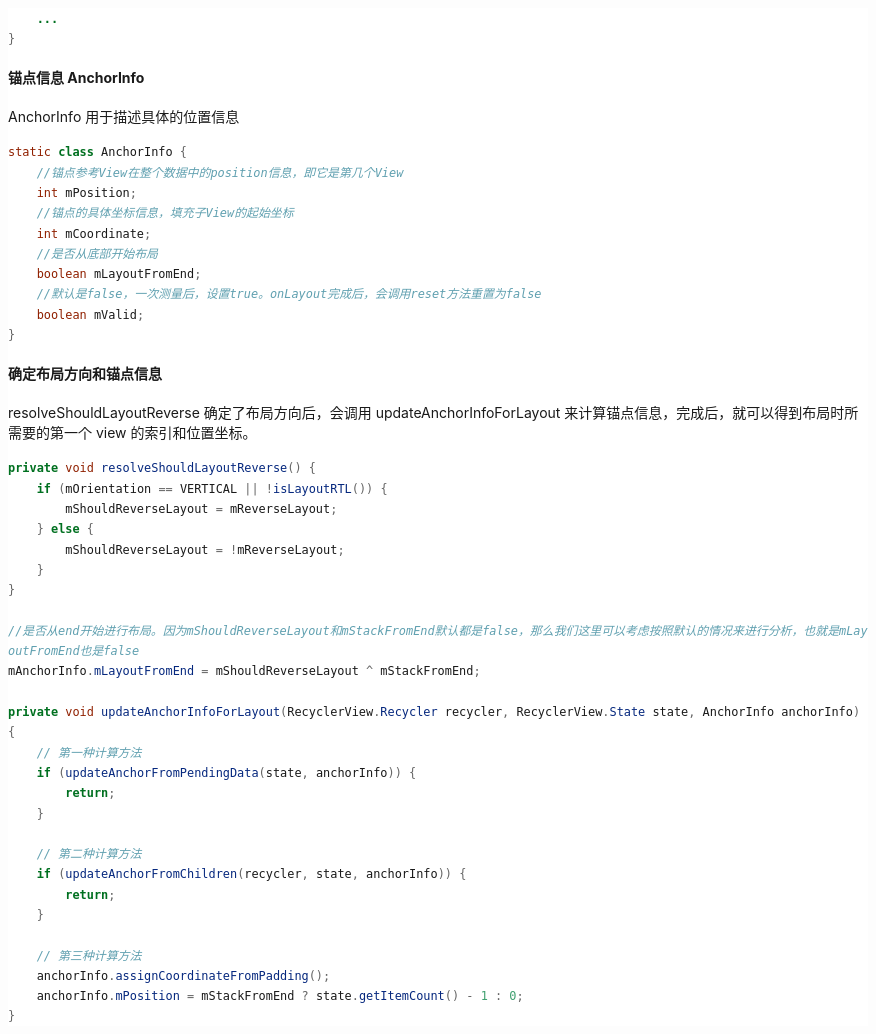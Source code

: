 ```java
    ...
}
```

#### 锚点信息 AnchorInfo

AnchorInfo 用于描述具体的位置信息

```java
static class AnchorInfo {
    //锚点参考View在整个数据中的position信息，即它是第几个View
    int mPosition;
    //锚点的具体坐标信息，填充子View的起始坐标
    int mCoordinate;
    //是否从底部开始布局
    boolean mLayoutFromEnd;
    //默认是false，一次测量后，设置true。onLayout完成后，会调用reset方法重置为false
    boolean mValid;    
}
```

#### 确定布局方向和锚点信息

resolveShouldLayoutReverse 确定了布局方向后，会调用 updateAnchorInfoForLayout 来计算锚点信息，完成后，就可以得到布局时所需要的第一个 view 的索引和位置坐标。

```java
private void resolveShouldLayoutReverse() {
    if (mOrientation == VERTICAL || !isLayoutRTL()) {
        mShouldReverseLayout = mReverseLayout;
    } else {
        mShouldReverseLayout = !mReverseLayout;
    }
}

//是否从end开始进行布局。因为mShouldReverseLayout和mStackFromEnd默认都是false，那么我们这里可以考虑按照默认的情况来进行分析，也就是mLayoutFromEnd也是false
mAnchorInfo.mLayoutFromEnd = mShouldReverseLayout ^ mStackFromEnd;

private void updateAnchorInfoForLayout(RecyclerView.Recycler recycler, RecyclerView.State state, AnchorInfo anchorInfo) {
    // 第一种计算方法
    if (updateAnchorFromPendingData(state, anchorInfo)) {
        return;
    }
    
    // 第二种计算方法
    if (updateAnchorFromChildren(recycler, state, anchorInfo)) {
        return;
    }
    
    // 第三种计算方法
    anchorInfo.assignCoordinateFromPadding();
    anchorInfo.mPosition = mStackFromEnd ? state.getItemCount() - 1 : 0;
}
```
